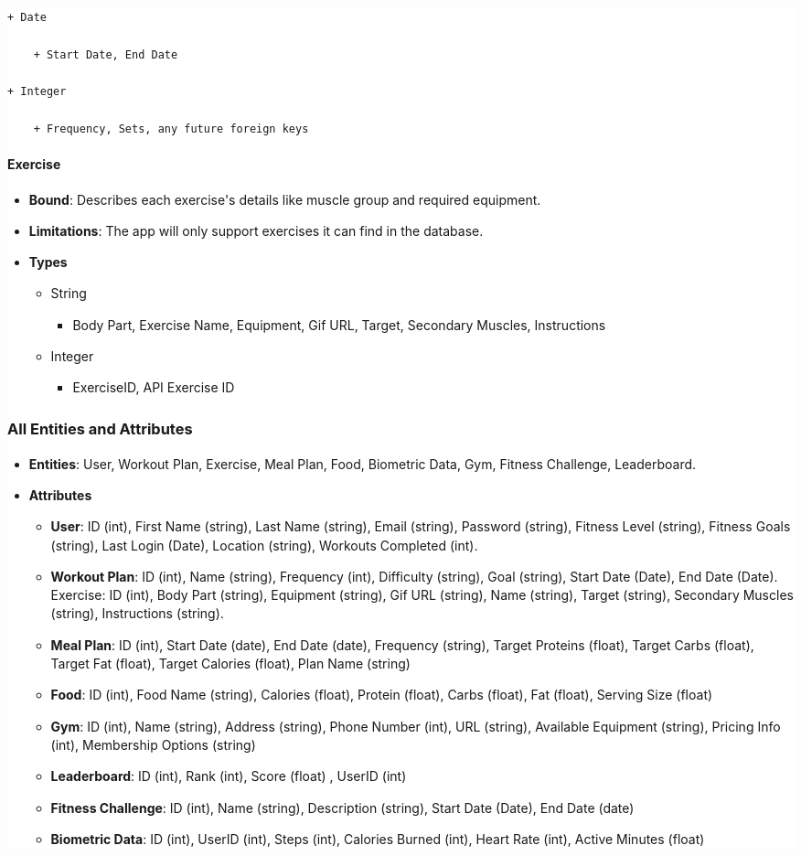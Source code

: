     + Date

        + Start Date, End Date

    + Integer
        
        + Frequency, Sets, any future foreign keys

#### Exercise

+ **Bound**: Describes each exercise's details like muscle group and required equipment. 

+ **Limitations**: The app will only support exercises it can find in the database. 

+ **Types**

    + String

        + Body Part, Exercise Name, Equipment, Gif URL, Target, Secondary Muscles, Instructions

    + Integer

        + ExerciseID, API Exercise ID

### All Entities and Attributes

+ **Entities**: User, Workout Plan, Exercise, Meal Plan, Food, Biometric Data, Gym, Fitness Challenge, Leaderboard.


+ **Attributes**

    + **User**: ID (int), First Name (string), Last Name (string), Email (string), Password (string), Fitness Level (string), Fitness Goals (string), Last Login (Date), Location (string), Workouts Completed (int).

    + **Workout Plan**: ID (int), Name (string), Frequency (int), Difficulty (string), Goal (string), Start Date (Date), End Date (Date). 
    Exercise: ID (int), Body Part (string), Equipment (string), Gif URL (string), Name (string), Target (string), Secondary Muscles (string), Instructions (string).

    + **Meal Plan**: ID (int), Start Date (date), End Date (date), Frequency (string), Target Proteins (float), Target Carbs (float), Target Fat (float), Target Calories (float), Plan Name (string)

    + **Food**: ID (int), Food Name (string), Calories (float), Protein (float), Carbs (float), Fat (float), Serving Size (float)

    + **Gym**: ID (int), Name (string), Address (string), Phone Number (int), URL (string), Available Equipment (string), Pricing Info (int), Membership Options (string)

    + **Leaderboard**: ID (int), Rank (int), Score (float) , UserID (int)

    + **Fitness Challenge**: ID (int), Name (string), Description (string), Start Date (Date), End Date (date)

    + **Biometric Data**: ID (int), UserID (int), Steps (int), Calories Burned (int), Heart Rate (int), Active Minutes (float)